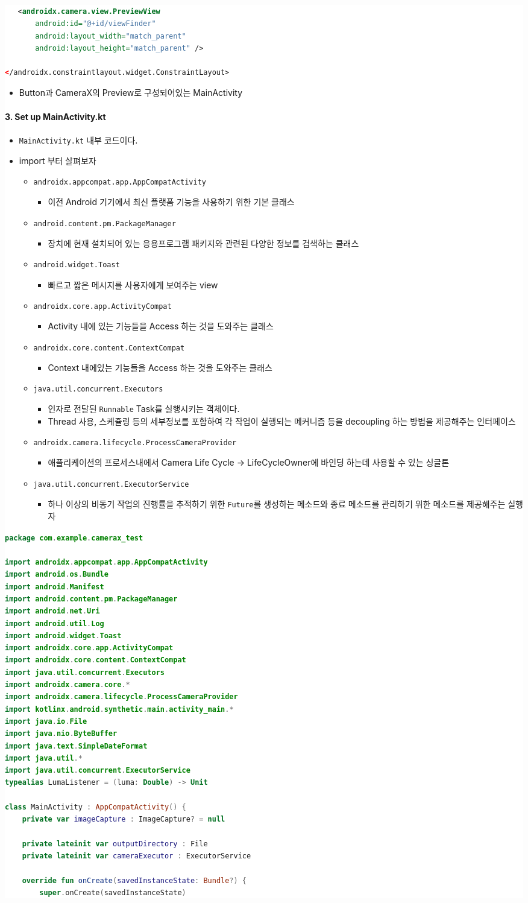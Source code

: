 ```xml
   <androidx.camera.view.PreviewView
       android:id="@+id/viewFinder"
       android:layout_width="match_parent"
       android:layout_height="match_parent" />

</androidx.constraintlayout.widget.ConstraintLayout>
```

* Button과 CameraX의 Preview로 구성되어있는 MainActivity

#### 3. Set up MainActivity.kt

* `MainActivity.kt` 내부 코드이다.

* import 부터 살펴보자
  * `androidx.appcompat.app.AppCompatActivity`
    * 이전 Android 기기에서 최신 플랫폼 기능을 사용하기 위한 기본 클래스
  * `android.content.pm.PackageManager`
    * 장치에 현재 설치되어 있는 응용프로그램 패키지와 관련된 다양한 정보를 검색하는 클래스
  * `android.widget.Toast`
    * 빠르고 짧은 메시지를 사용자에게 보여주는 view
  * `androidx.core.app.ActivityCompat`
    * Activity 내에 있는 기능들을 Access 하는 것을 도와주는 클래스
  * `androidx.core.content.ContextCompat`
    * Context 내에있는 기능들을 Access 하는 것을 도와주는 클래스
  * `java.util.concurrent.Executors`
    * 인자로 전달된 `Runnable` Task를 실행시키는 객체이다.
    * Thread 사용, 스케쥴링 등의 세부정보를 포함하여 각 작업이 실행되는 메커니즘 등을 decoupling 하는 방법을 제공해주는 인터페이스

  * `androidx.camera.lifecycle.ProcessCameraProvider`
    * 애플리케이션의 프로세스내에서 Camera Life Cycle -> LifeCycleOwner에 바인딩 하는데 사용할 수 있는 싱글톤
  * `java.util.concurrent.ExecutorService`
    * 하나 이상의 비동기 작업의 진행률을 추적하기 위한 `Future`를 생성하는 메소드와 종료 메소드를 관리하기 위한 메소드를 제공해주는 실행자

```kotlin
package com.example.camerax_test

import androidx.appcompat.app.AppCompatActivity
import android.os.Bundle
import android.Manifest
import android.content.pm.PackageManager
import android.net.Uri
import android.util.Log
import android.widget.Toast
import androidx.core.app.ActivityCompat
import androidx.core.content.ContextCompat
import java.util.concurrent.Executors
import androidx.camera.core.*
import androidx.camera.lifecycle.ProcessCameraProvider
import kotlinx.android.synthetic.main.activity_main.*
import java.io.File
import java.nio.ByteBuffer
import java.text.SimpleDateFormat
import java.util.*
import java.util.concurrent.ExecutorService
typealias LumaListener = (luma: Double) -> Unit

class MainActivity : AppCompatActivity() {
    private var imageCapture : ImageCapture? = null

    private lateinit var outputDirectory : File
    private lateinit var cameraExecutor : ExecutorService

    override fun onCreate(savedInstanceState: Bundle?) {
        super.onCreate(savedInstanceState)
```
